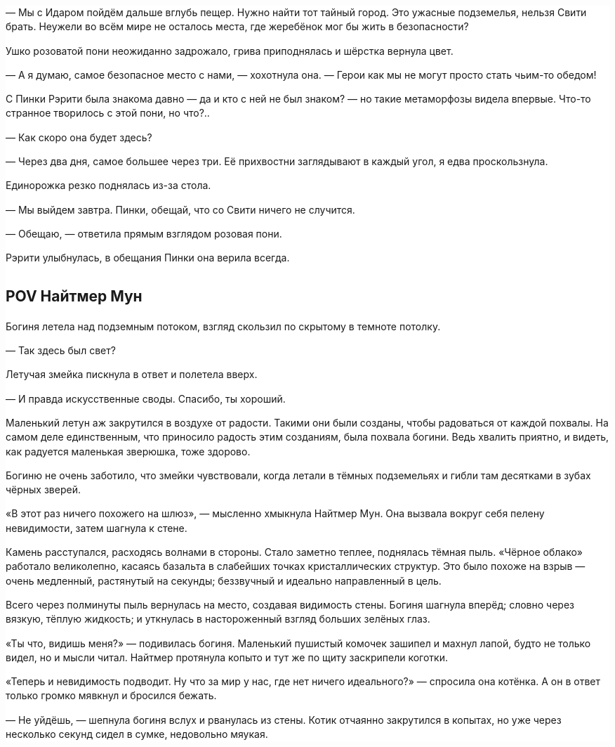 — Мы с Идаром пойдём дальше вглубь пещер. Нужно найти тот тайный город. Это ужасные подземелья, нельзя Свити брать. Неужели во всём мире не осталось места, где жеребёнок мог бы жить в безопасности?

Ушко розоватой пони неожиданно задрожало, грива приподнялась и шёрстка вернула цвет.

— А я думаю, самое безопасное место с нами, — хохотнула она. — Герои как мы не могут просто стать чьим-то обедом!

С Пинки Рэрити была знакома давно — да и кто с ней не был знаком? — но такие метаморфозы видела впервые. Что-то странное творилось с этой пони, но что?..

— Как скоро она будет здесь?

— Через два дня, самое большее через три. Её прихвостни заглядывают в каждый угол, я едва проскользнула.

Единорожка резко поднялась из-за стола.

— Мы выйдем завтра. Пинки, обещай, что со Свити ничего не случится.

— Обещаю, — ответила прямым взглядом розовая пони.

Рэрити улыбнулась, в обещания Пинки она верила всегда.

## POV Найтмер Мун

Богиня летела над подземным потоком, взгляд скользил по скрытому в темноте потолку.

— Так здесь был свет?

Летучая змейка пискнула в ответ и полетела вверх.

— И правда искусственные своды. Спасибо, ты хороший.

Маленький летун аж закрутился в воздухе от радости. Такими они были созданы, чтобы радоваться от каждой похвалы. На самом деле единственным, что приносило радость этим созданиям, была похвала богини. Ведь хвалить приятно, и видеть, как радуется маленькая зверюшка, тоже здорово.

Богиню не очень заботило, что змейки чувствовали, когда летали в тёмных подземельях и гибли там десятками в зубах чёрных зверей.

«В этот раз ничего похожего на шлюз», — мысленно хмыкнула Найтмер Мун. Она вызвала вокруг себя пелену невидимости, затем шагнула к стене.

Камень расступался, расходясь волнами в стороны. Стало заметно теплее, поднялась тёмная пыль. «Чёрное облако» работало великолепно, касаясь базальта в слабейших точках кристаллических структур. Это было похоже на взрыв — очень медленный, растянутый на секунды; беззвучный и идеально направленный в цель.

Всего через полминуты пыль вернулась на место, создавая видимость стены. Богиня шагнула вперёд; словно через вязкую, тёплую жидкость; и уткнулась в настороженный взгляд больших зелёных глаз.

«Ты что, видишь меня?» — подивилась богиня. Маленький пушистый комочек зашипел и махнул лапой, будто не только видел, но и мысли читал. Найтмер протянула копыто и тут же по щиту заскрипели коготки.

«Теперь и невидимость подводит. Ну что за мир у нас, где нет ничего идеального?» — спросила она котёнка. А он в ответ только громко мявкнул и бросился бежать.

— Не уйдёшь, — шепнула богиня вслух и рванулась из стены. Котик отчаянно закрутился в копытах, но уже через несколько секунд сидел в сумке, недовольно мяукая.
